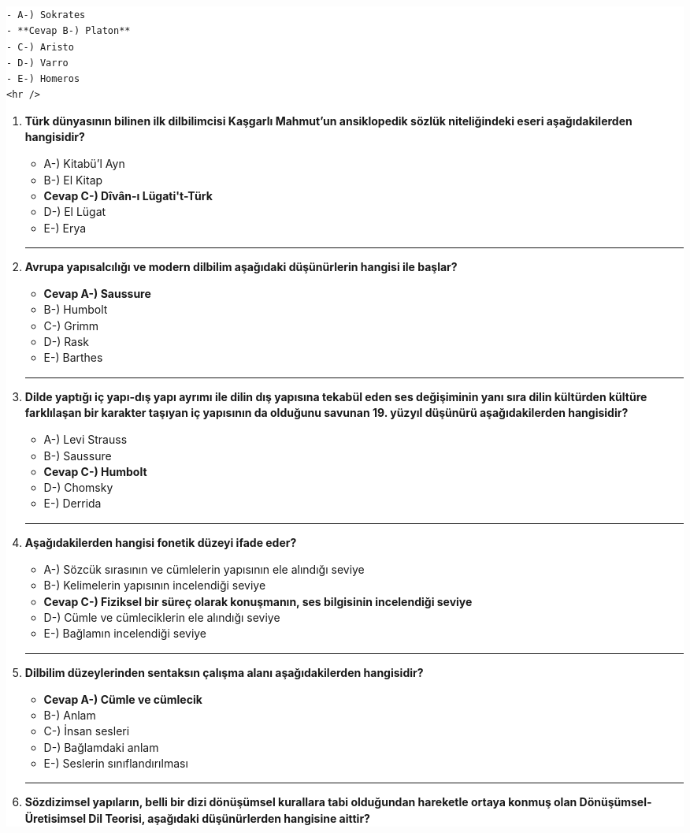     - A-) Sokrates
    - **Cevap B-) Platon**
    - C-) Aristo
    - D-) Varro
    - E-) Homeros
    <hr />
1. <strong>T&uuml;rk d&uuml;nyasının bilinen ilk dilbilimcisi Kaşgarlı Mahmut&rsquo;un ansiklopedik s&ouml;zl&uuml;k niteliğindeki eseri aşağıdakilerden hangisidir?</strong><br />

    - A-) Kitab&uuml;&rsquo;l Ayn
    - B-) El Kitap
    - **Cevap C-) D&icirc;v&acirc;n-ı L&uuml;gati&#39;t-T&uuml;rk**
    - D-) El L&uuml;gat
    - E-) Erya
    <hr />
1. <strong>Avrupa yapısalcılığı ve modern dilbilim aşağıdaki d&uuml;ş&uuml;n&uuml;rlerin hangisi ile başlar?</strong><br />

    - **Cevap A-) Saussure**
    - B-) Humbolt
    - C-) Grimm
    - D-) Rask
    - E-) Barthes
    <hr />
1. <strong>Dilde yaptığı i&ccedil; yapı-dış yapı ayrımı ile dilin dış yapısına tekab&uuml;l eden ses değişiminin yanı sıra dilin k&uuml;lt&uuml;rden k&uuml;lt&uuml;re farklılaşan bir karakter taşıyan i&ccedil; yapısının da olduğunu savunan 19. y&uuml;zyıl d&uuml;ş&uuml;n&uuml;r&uuml; aşağıdakilerden hangisidir?</strong><br />

    - A-) Levi Strauss
    - B-) Saussure
    - **Cevap C-) Humbolt**
    - D-) Chomsky
    - E-) Derrida
    <hr />
1. <strong>Aşağıdakilerden hangisi fonetik d&uuml;zeyi ifade eder?</strong><br />

    - A-) S&ouml;zc&uuml;k sırasının ve c&uuml;mlelerin yapısının ele alındığı seviye
    - B-) Kelimelerin yapısının incelendiği seviye
    - **Cevap C-) Fiziksel bir s&uuml;re&ccedil; olarak konuşmanın, ses bilgisinin incelendiği seviye**
    - D-) C&uuml;mle ve c&uuml;mleciklerin ele alındığı seviye
    - E-) Bağlamın incelendiği seviye
    <hr />
1. <strong>Dilbilim d&uuml;zeylerinden sentaksın &ccedil;alışma alanı aşağıdakilerden hangisidir?</strong><br />

    - **Cevap A-) C&uuml;mle ve c&uuml;mlecik**
    - B-) Anlam
    - C-) İnsan sesleri
    - D-) Bağlamdaki anlam
    - E-) Seslerin sınıflandırılması
    <hr />
1. <strong>S&ouml;zdizimsel yapıların, belli bir dizi d&ouml;n&uuml;ş&uuml;msel kurallara tabi olduğundan hareketle ortaya konmuş olan D&ouml;n&uuml;ş&uuml;msel-&Uuml;retisimsel Dil Teorisi, aşağıdaki d&uuml;ş&uuml;n&uuml;rlerden hangisine aittir?</strong><br />
